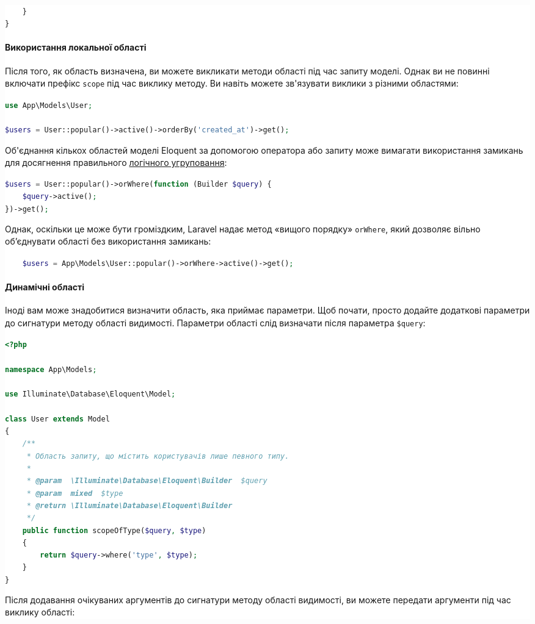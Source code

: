 ```php
	}
}
```

<a name="utilizing-a-local-scope"></a>
#### Використання локальної області

Після того, як область визначена, ви можете викликати методи області під час запиту моделі. Однак ви не повинні включати префікс `scope` під час виклику методу. Ви навіть можете зв'язувати виклики з різними областями:

```php
use App\Models\User;

$users = User::popular()->active()->orderBy('created_at')->get();
```

Об'єднання кількох областей моделі Eloquent за допомогою оператора або запиту може вимагати використання замикань для досягнення правильного [логічного угруповання](queries.md#logical-grouping):

```php
$users = User::popular()->orWhere(function (Builder $query) {
	$query->active();
})->get();
```
Однак, оскільки це може бути громіздким, Laravel надає метод «вищого порядку» `orWhere`, який дозволяє вільно об’єднувати області без використання замикань:

```php
    $users = App\Models\User::popular()->orWhere->active()->get();
```

<a name="dynamic-scopes"></a>
#### Динамічні області

Іноді вам може знадобитися визначити область, яка приймає параметри. Щоб почати, просто додайте додаткові параметри до сигнатури методу області видимості. Параметри області слід визначати після параметра `$query`:

```php
<?php

namespace App\Models;

use Illuminate\Database\Eloquent\Model;

class User extends Model
{
	/**
	 * Область запиту, що містить користувачів лише певного типу.
	 *
	 * @param  \Illuminate\Database\Eloquent\Builder  $query
	 * @param  mixed  $type
	 * @return \Illuminate\Database\Eloquent\Builder
	 */
	public function scopeOfType($query, $type)
	{
		return $query->where('type', $type);
	}
}
```
Після додавання очікуваних аргументів до сигнатури методу області видимості, ви можете передати аргументи під час виклику області:
